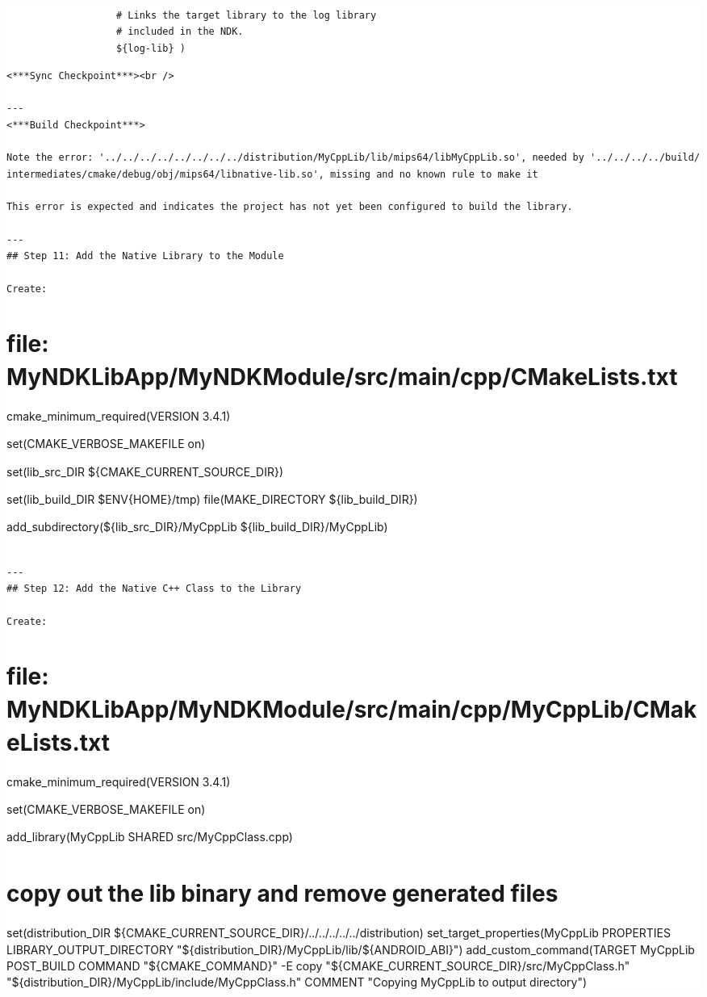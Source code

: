                        # Links the target library to the log library
                       # included in the NDK.
                       ${log-lib} )
```
<***Sync Checkpoint***><br />

---
<***Build Checkpoint***>

Note the error: '../../../../../../../../distribution/MyCppLib/lib/mips64/libMyCppLib.so', needed by '../../../../build/intermediates/cmake/debug/obj/mips64/libnative-lib.so', missing and no known rule to make it

This error is expected and indicates the project has not yet been configured to build the library.

---
## Step 11: Add the Native Library to the Module

Create:
```
# file: MyNDKLibApp/MyNDKModule/src/main/cpp/CMakeLists.txt

cmake_minimum_required(VERSION 3.4.1)

set(CMAKE_VERBOSE_MAKEFILE on)

set(lib_src_DIR ${CMAKE_CURRENT_SOURCE_DIR})

set(lib_build_DIR $ENV{HOME}/tmp)
file(MAKE_DIRECTORY ${lib_build_DIR})

add_subdirectory(${lib_src_DIR}/MyCppLib ${lib_build_DIR}/MyCppLib)
```

---
## Step 12: Add the Native C++ Class to the Library

Create:
```
# file: MyNDKLibApp/MyNDKModule/src/main/cpp/MyCppLib/CMakeLists.txt

cmake_minimum_required(VERSION 3.4.1)

set(CMAKE_VERBOSE_MAKEFILE on)

add_library(MyCppLib SHARED src/MyCppClass.cpp)

# copy out the lib binary and remove generated files
set(distribution_DIR ${CMAKE_CURRENT_SOURCE_DIR}/../../../../../distribution)
set_target_properties(MyCppLib
                      PROPERTIES
                      LIBRARY_OUTPUT_DIRECTORY
                      "${distribution_DIR}/MyCppLib/lib/${ANDROID_ABI}")
add_custom_command(TARGET MyCppLib POST_BUILD
                   COMMAND "${CMAKE_COMMAND}" -E
                   copy "${CMAKE_CURRENT_SOURCE_DIR}/src/MyCppClass.h"
                   "${distribution_DIR}/MyCppLib/include/MyCppClass.h"
                   COMMENT "Copying MyCppLib to output directory")
```

```